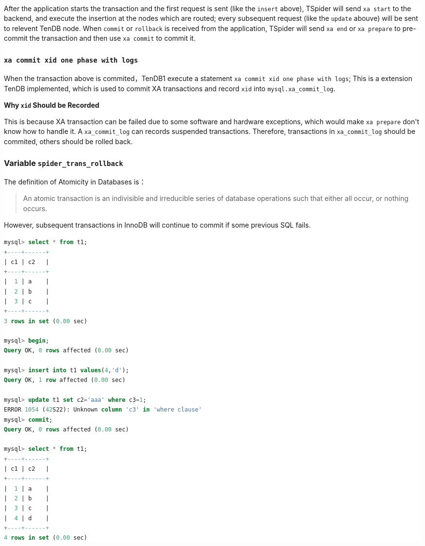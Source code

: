 ```sql 
```
After the application starts the transaction and the first request is sent (like the `insert` above), TSpider will send `xa start` to the backend, and execute the insertion at the nodes which are routed; every subsequent request (like the `update` abouve) will be sent to relevent TenDB node. When `commit` or `rollback` is received from the application, TSpider will send `xa end` or `xa prepare` to pre-commit the transaction and then use `xa commit` to commit it.

<a id="jump41"></a>

### **`xa commit xid one phase with logs`**

When the transaction above is commited，TenDB1 execute a statement `xa commit xid one phase with logs`; This is a extension TenDB implemented, which is used to commit XA transactions and record `xid` into `mysql.xa_commit_log`.

**Why `xid` Should be Recorded**

This is because XA transaction can be failed due to some software and hardware exceptions, which would make `xa prepare` don't know how to handle it. A `xa_commit_log` can records suspended transactions. Therefore, transactions in `xa_commit_log` should be commited, others should be rolled back.

<a id="jump42"></a>

### **Variable `spider_trans_rollback`**

The definition of Atomicity in Databases is：
> An atomic transaction is an indivisible and irreducible series of database operations such that either all occur, or nothing occurs.

However, subsequent transactions in InnoDB will continue to commit if some previous SQL fails.
```sql 
mysql> select * from t1;
+----+------+
| c1 | c2   |
+----+------+
|  1 | a    |
|  2 | b    |
|  3 | c    |
+----+------+
3 rows in set (0.00 sec)

mysql> begin;
Query OK, 0 rows affected (0.00 sec)

mysql> insert into t1 values(4,'d');
Query OK, 1 row affected (0.00 sec)

mysql> update t1 set c2='aaa' where c3=1;
ERROR 1054 (42S22): Unknown column 'c3' in 'where clause'
mysql> commit;
Query OK, 0 rows affected (0.00 sec)

mysql> select * from t1;
+----+------+
| c1 | c2   |
+----+------+
|  1 | a    |
|  2 | b    |
|  3 | c    |
|  4 | d    |
+----+------+
4 rows in set (0.00 sec)
```